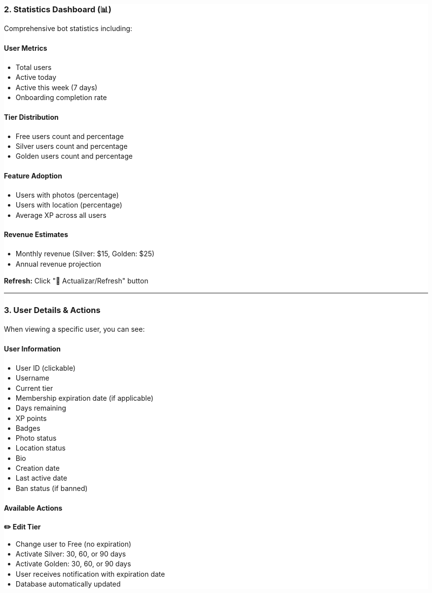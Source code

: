 
### 2. Statistics Dashboard (📊)

Comprehensive bot statistics including:

#### User Metrics
- Total users
- Active today
- Active this week (7 days)
- Onboarding completion rate

#### Tier Distribution
- Free users count and percentage
- Silver users count and percentage
- Golden users count and percentage

#### Feature Adoption
- Users with photos (percentage)
- Users with location (percentage)
- Average XP across all users

#### Revenue Estimates
- Monthly revenue (Silver: $15, Golden: $25)
- Annual revenue projection

**Refresh:** Click "🔄 Actualizar/Refresh" button

---

### 3. User Details & Actions

When viewing a specific user, you can see:

#### User Information
- User ID (clickable)
- Username
- Current tier
- Membership expiration date (if applicable)
- Days remaining
- XP points
- Badges
- Photo status
- Location status
- Bio
- Creation date
- Last active date
- Ban status (if banned)

#### Available Actions

**✏️ Edit Tier**
- Change user to Free (no expiration)
- Activate Silver: 30, 60, or 90 days
- Activate Golden: 30, 60, or 90 days
- User receives notification with expiration date
- Database automatically updated
